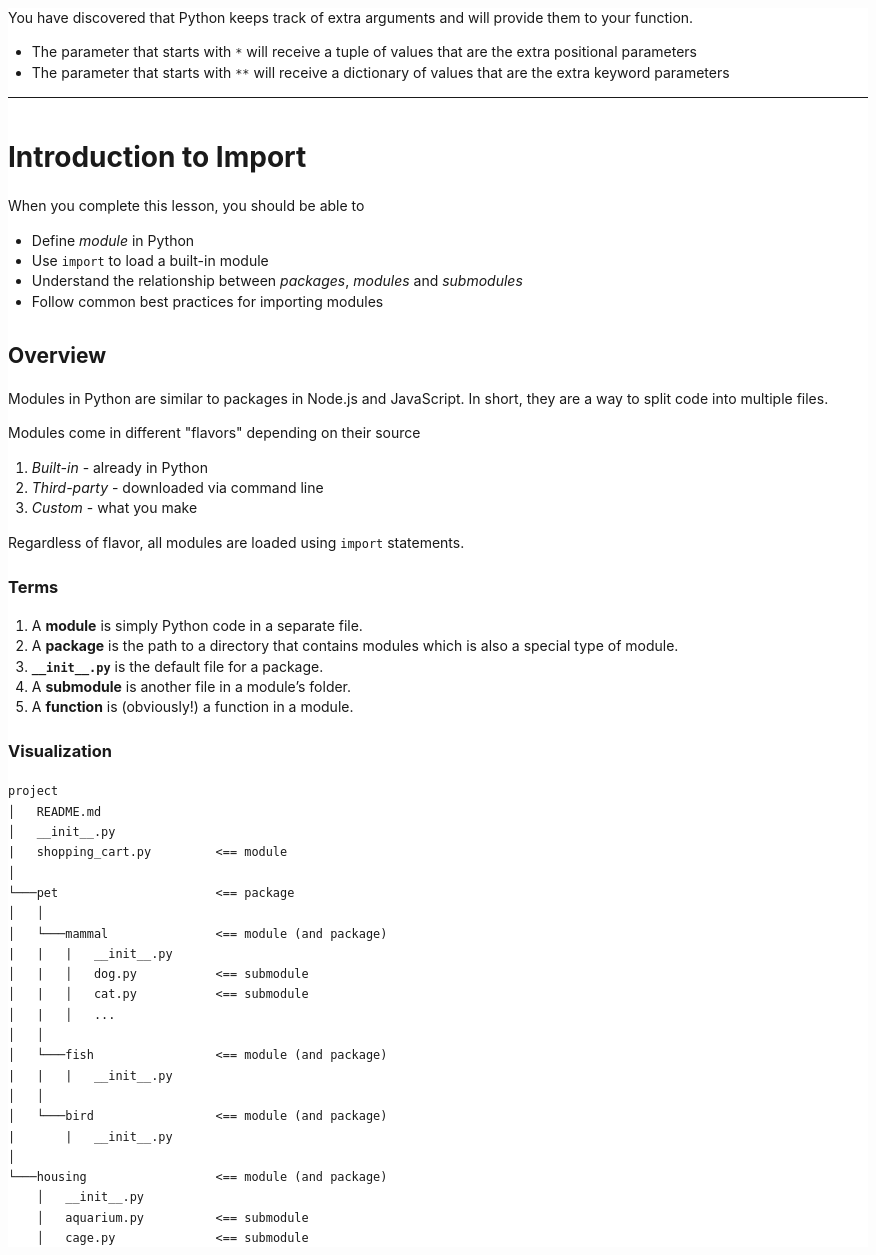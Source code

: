 You have discovered that Python keeps track of extra arguments and will provide
them to your function.

* The parameter that starts with `*` will receive a tuple of values that are the
  extra positional parameters
* The parameter that starts with `**` will receive a dictionary of values that
  are the extra keyword parameters

________________________________________________________________________________
# Introduction to Import

When you complete this lesson, you should be able to
* Define *module* in Python
* Use `import` to load a built-in module
* Understand the relationship between *packages*, *modules* and *submodules*
* Follow common best practices for importing modules

## Overview

Modules in Python are similar to packages in Node.js and JavaScript. In short,
they are a way to split code into multiple files.

Modules come in different "flavors" depending on their source
1. *Built-in* - already in Python
2. *Third-party* - downloaded via command line
3. *Custom* - what you make

Regardless of flavor, all modules are loaded using `import` statements.

### Terms

1. A **module** is simply Python code in a separate file.
2. A **package** is the path to a directory that contains modules which is also
   a special type of module.
3. **`__init__.py`** is the default file for a package.
4. A **submodule** is another file in a module’s folder.
5. A **function** is (obviously!) a function in a module.

### Visualization

```
project
│   README.md
│   __init__.py
|   shopping_cart.py         <== module
│
└───pet                      <== package
│   │
│   └───mammal               <== module (and package)
|   |   |   __init__.py
│   |   │   dog.py           <== submodule
│   |   │   cat.py           <== submodule
│   |   │   ...
│   │
│   └───fish                 <== module (and package)
|   |   |   __init__.py
│   │
│   └───bird                 <== module (and package)
|       |   __init__.py
│
└───housing                  <== module (and package)
    │   __init__.py
    │   aquarium.py          <== submodule
    │   cage.py              <== submodule
```